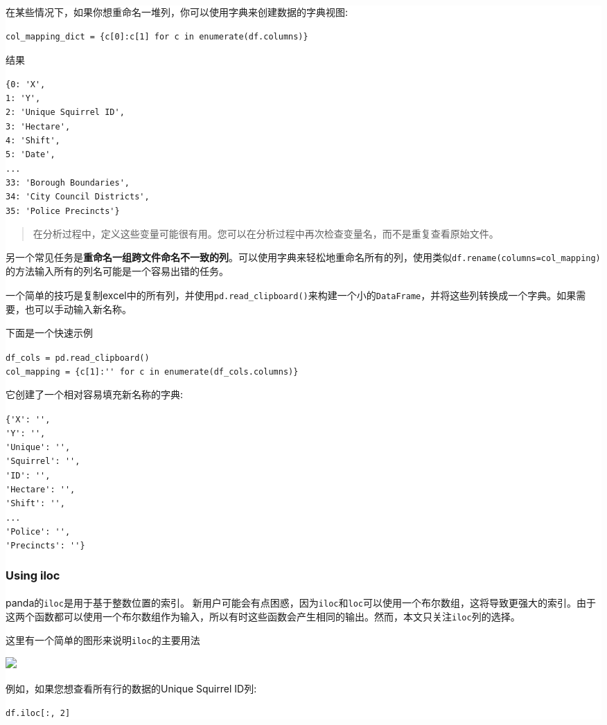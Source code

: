 在某些情况下，如果你想重命名一堆列，你可以使用字典来创建数据的字典视图:
```
col_mapping_dict = {c[0]:c[1] for c in enumerate(df.columns)}
```
结果
```
{0: 'X',
1: 'Y',
2: 'Unique Squirrel ID',
3: 'Hectare',
4: 'Shift',
5: 'Date',
...
33: 'Borough Boundaries',
34: 'City Council Districts',
35: 'Police Precincts'}
```
> 在分析过程中，定义这些变量可能很有用。您可以在分析过程中再次检查变量名，而不是重复查看原始文件。

另一个常见任务是**重命名一组跨文件命名不一致的列**。可以使用字典来轻松地重命名所有的列，使用类似`df.rename(columns=col_mapping)`的方法输入所有的列名可能是一个容易出错的任务。

一个简单的技巧是复制excel中的所有列，并使用`pd.read_clipboard()`来构建一个小的`DataFrame`，并将这些列转换成一个字典。如果需要，也可以手动输入新名称。

下面是一个快速示例
```
df_cols = pd.read_clipboard()
col_mapping = {c[1]:'' for c in enumerate(df_cols.columns)}
```

它创建了一个相对容易填充新名称的字典:
```
{'X': '',
'Y': '',
'Unique': '',
'Squirrel': '',
'ID': '',
'Hectare': '',
'Shift': '',
...
'Police': '',
'Precincts': ''}
```


### Using iloc
panda的`iloc`是用于基于整数位置的索引。
新用户可能会有点困惑，因为`iloc`和`loc`可以使用一个布尔数组，这将导致更强大的索引。由于这两个函数都可以使用一个布尔数组作为输入，所以有时这些函数会产生相同的输出。然而，本文只关注`iloc`列的选择。

这里有一个简单的图形来说明`iloc`的主要用法

![](https://pbpython.com/images/iloc.png)

例如，如果您想查看所有行的数据的Unique Squirrel ID列:
```
df.iloc[:, 2]
```

